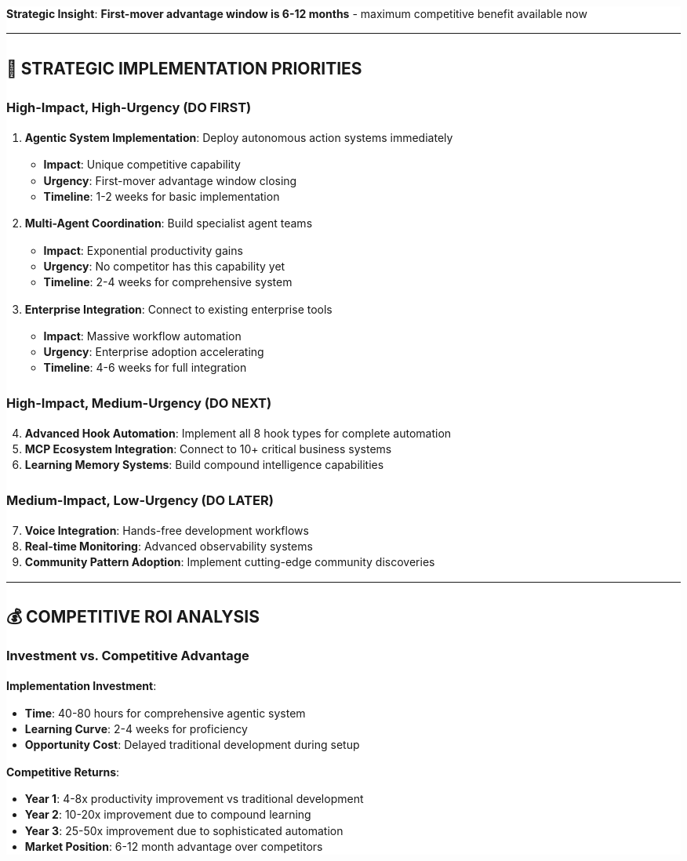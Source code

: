 **Strategic Insight**: **First-mover advantage window is 6-12 months** - maximum competitive benefit available now

---

## 🎯 **STRATEGIC IMPLEMENTATION PRIORITIES**

### **High-Impact, High-Urgency (DO FIRST)**

1. **Agentic System Implementation**: Deploy autonomous action systems immediately
   - **Impact**: Unique competitive capability
   - **Urgency**: First-mover advantage window closing
   - **Timeline**: 1-2 weeks for basic implementation

2. **Multi-Agent Coordination**: Build specialist agent teams
   - **Impact**: Exponential productivity gains
   - **Urgency**: No competitor has this capability yet
   - **Timeline**: 2-4 weeks for comprehensive system

3. **Enterprise Integration**: Connect to existing enterprise tools
   - **Impact**: Massive workflow automation
   - **Urgency**: Enterprise adoption accelerating
   - **Timeline**: 4-6 weeks for full integration

### **High-Impact, Medium-Urgency (DO NEXT)**

4. **Advanced Hook Automation**: Implement all 8 hook types for complete automation
5. **MCP Ecosystem Integration**: Connect to 10+ critical business systems
6. **Learning Memory Systems**: Build compound intelligence capabilities

### **Medium-Impact, Low-Urgency (DO LATER)**

7. **Voice Integration**: Hands-free development workflows
8. **Real-time Monitoring**: Advanced observability systems
9. **Community Pattern Adoption**: Implement cutting-edge community discoveries

---

## 💰 **COMPETITIVE ROI ANALYSIS**

### **Investment vs. Competitive Advantage**

**Implementation Investment**:

- **Time**: 40-80 hours for comprehensive agentic system
- **Learning Curve**: 2-4 weeks for proficiency
- **Opportunity Cost**: Delayed traditional development during setup

**Competitive Returns**:

- **Year 1**: 4-8x productivity improvement vs traditional development
- **Year 2**: 10-20x improvement due to compound learning
- **Year 3**: 25-50x improvement due to sophisticated automation
- **Market Position**: 6-12 month advantage over competitors
